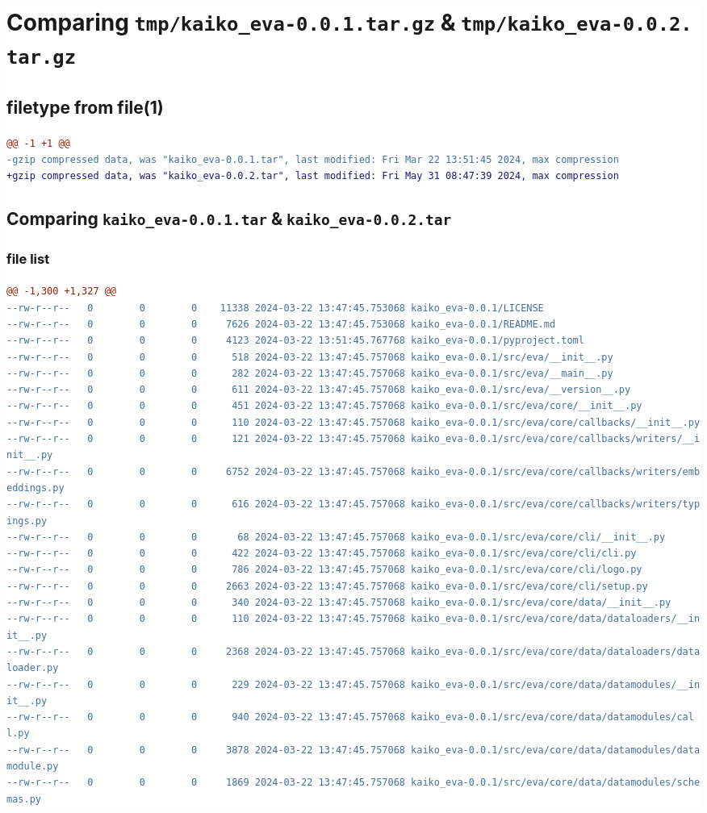 # Comparing `tmp/kaiko_eva-0.0.1.tar.gz` & `tmp/kaiko_eva-0.0.2.tar.gz`

## filetype from file(1)

```diff
@@ -1 +1 @@
-gzip compressed data, was "kaiko_eva-0.0.1.tar", last modified: Fri Mar 22 13:51:45 2024, max compression
+gzip compressed data, was "kaiko_eva-0.0.2.tar", last modified: Fri May 31 08:47:39 2024, max compression
```

## Comparing `kaiko_eva-0.0.1.tar` & `kaiko_eva-0.0.2.tar`

### file list

```diff
@@ -1,300 +1,327 @@
--rw-r--r--   0        0        0    11338 2024-03-22 13:47:45.753068 kaiko_eva-0.0.1/LICENSE
--rw-r--r--   0        0        0     7626 2024-03-22 13:47:45.753068 kaiko_eva-0.0.1/README.md
--rw-r--r--   0        0        0     4123 2024-03-22 13:51:45.767768 kaiko_eva-0.0.1/pyproject.toml
--rw-r--r--   0        0        0      518 2024-03-22 13:47:45.757068 kaiko_eva-0.0.1/src/eva/__init__.py
--rw-r--r--   0        0        0      282 2024-03-22 13:47:45.757068 kaiko_eva-0.0.1/src/eva/__main__.py
--rw-r--r--   0        0        0      611 2024-03-22 13:47:45.757068 kaiko_eva-0.0.1/src/eva/__version__.py
--rw-r--r--   0        0        0      451 2024-03-22 13:47:45.757068 kaiko_eva-0.0.1/src/eva/core/__init__.py
--rw-r--r--   0        0        0      110 2024-03-22 13:47:45.757068 kaiko_eva-0.0.1/src/eva/core/callbacks/__init__.py
--rw-r--r--   0        0        0      121 2024-03-22 13:47:45.757068 kaiko_eva-0.0.1/src/eva/core/callbacks/writers/__init__.py
--rw-r--r--   0        0        0     6752 2024-03-22 13:47:45.757068 kaiko_eva-0.0.1/src/eva/core/callbacks/writers/embeddings.py
--rw-r--r--   0        0        0      616 2024-03-22 13:47:45.757068 kaiko_eva-0.0.1/src/eva/core/callbacks/writers/typings.py
--rw-r--r--   0        0        0       68 2024-03-22 13:47:45.757068 kaiko_eva-0.0.1/src/eva/core/cli/__init__.py
--rw-r--r--   0        0        0      422 2024-03-22 13:47:45.757068 kaiko_eva-0.0.1/src/eva/core/cli/cli.py
--rw-r--r--   0        0        0      786 2024-03-22 13:47:45.757068 kaiko_eva-0.0.1/src/eva/core/cli/logo.py
--rw-r--r--   0        0        0     2663 2024-03-22 13:47:45.757068 kaiko_eva-0.0.1/src/eva/core/cli/setup.py
--rw-r--r--   0        0        0      340 2024-03-22 13:47:45.757068 kaiko_eva-0.0.1/src/eva/core/data/__init__.py
--rw-r--r--   0        0        0      110 2024-03-22 13:47:45.757068 kaiko_eva-0.0.1/src/eva/core/data/dataloaders/__init__.py
--rw-r--r--   0        0        0     2368 2024-03-22 13:47:45.757068 kaiko_eva-0.0.1/src/eva/core/data/dataloaders/dataloader.py
--rw-r--r--   0        0        0      229 2024-03-22 13:47:45.757068 kaiko_eva-0.0.1/src/eva/core/data/datamodules/__init__.py
--rw-r--r--   0        0        0      940 2024-03-22 13:47:45.757068 kaiko_eva-0.0.1/src/eva/core/data/datamodules/call.py
--rw-r--r--   0        0        0     3878 2024-03-22 13:47:45.757068 kaiko_eva-0.0.1/src/eva/core/data/datamodules/datamodule.py
--rw-r--r--   0        0        0     1869 2024-03-22 13:47:45.757068 kaiko_eva-0.0.1/src/eva/core/data/datamodules/schemas.py
```